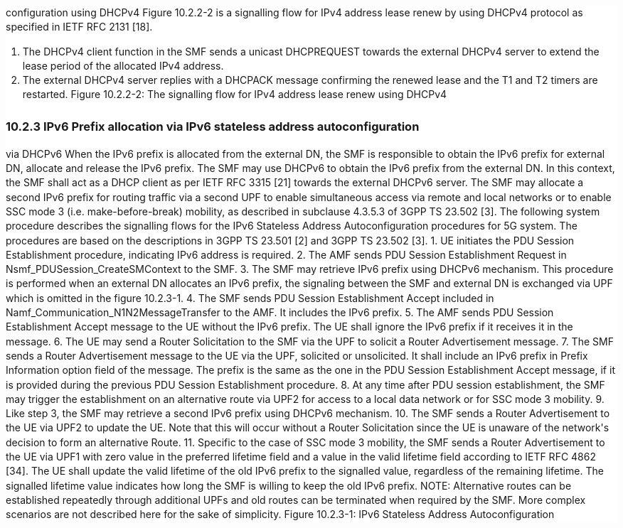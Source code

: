 configuration using DHCPv4
Figure 10.2.2-2 is a signalling flow for IPv4 address lease renew by using
DHCPv4 protocol as specified in IETF RFC 2131 [18].
1) The DHCPv4 client function in the SMF sends a unicast DHCPREQUEST towards
the external DHCPv4 server to extend the lease period of the allocated IPv4
address.
2) The external DHCPv4 server replies with a DHCPACK message confirming the
renewed lease and the T1 and T2 timers are restarted.
Figure 10.2.2-2: The signalling flow for IPv4 address lease renew using DHCPv4
### 10.2.3 IPv6 Prefix allocation via IPv6 stateless address autoconfiguration
via DHCPv6
When the IPv6 prefix is allocated from the external DN, the SMF is responsible
to obtain the IPv6 prefix for external DN, allocate and release the IPv6
prefix. The SMF may use DHCPv6 to obtain the IPv6 prefix from the external DN.
In this context, the SMF shall act as a DHCP client as per IETF RFC 3315 [21]
towards the external DHCPv6 server.
The SMF may allocate a second IPv6 prefix for routing traffic via a second UPF
to enable simultaneous access via remote and local networks or to enable SSC
mode 3 (i.e. make-before-break) mobility, as described in subclause 4.3.5.3 of
3GPP TS 23.502 [3].
The following system procedure describes the signalling flows for the IPv6
Stateless Address Autoconfiguration procedures for 5G system. The procedures
are based on the descriptions in 3GPP TS 23.501 [2] and 3GPP TS 23.502 [3].
1\. UE initiates the PDU Session Establishment procedure, indicating IPv6
address is required.
2\. The AMF sends PDU Session Establishment Request in
Nsmf_PDUSession_CreateSMContext to the SMF.
3\. The SMF may retrieve IPv6 prefix using DHCPv6 mechanism. This procedure is
performed when an external DN allocates an IPv6 prefix, the signaling between
the SMF and external DN is exchanged via UPF which is omitted in the figure
10.2.3-1.
4\. The SMF sends PDU Session Establishment Accept included in
Namf_Communication_N1N2MessageTransfer to the AMF. It includes the IPv6
prefix.
5\. The AMF sends PDU Session Establishment Accept message to the UE without
the IPv6 prefix. The UE shall ignore the IPv6 prefix if it receives it in the
message.
6\. The UE may send a Router Solicitation to the SMF via the UPF to solicit a
Router Advertisement message.
7\. The SMF sends a Router Advertisement message to the UE via the UPF,
solicited or unsolicited. It shall include an IPv6 prefix in Prefix
Information option field of the message. The prefix is the same as the one in
the PDU Session Establishment Accept message, if it is provided during the
previous PDU Session Establishment procedure.
8\. At any time after PDU session establishment, the SMF may trigger the
establishment on an alternative route via UPF2 for access to a local data
network or for SSC mode 3 mobility.
9\. Like step 3, the SMF may retrieve a second IPv6 prefix using DHCPv6
mechanism.
10\. The SMF sends a Router Advertisement to the UE via UPF2 to update the UE.
Note that this will occur without a Router Solicitation since the UE is
unaware of the network's decision to form an alternative Route.
11\. Specific to the case of SSC mode 3 mobility, the SMF sends a Router
Advertisement to the UE via UPF1 with zero value in the preferred lifetime
field and a value in the valid lifetime field according to IETF RFC 4862 [34].
The UE shall update the valid lifetime of the old IPv6 prefix to the signalled
value, regardless of the remaining lifetime. The signalled lifetime value
indicates how long the SMF is willing to keep the old IPv6 prefix.
NOTE: Alternative routes can be established repeatedly through additional UPFs
and old routes can be terminated when required by the SMF. More complex
scenarios are not described here for the sake of simplicity.
Figure 10.2.3-1: IPv6 Stateless Address Autoconfiguration